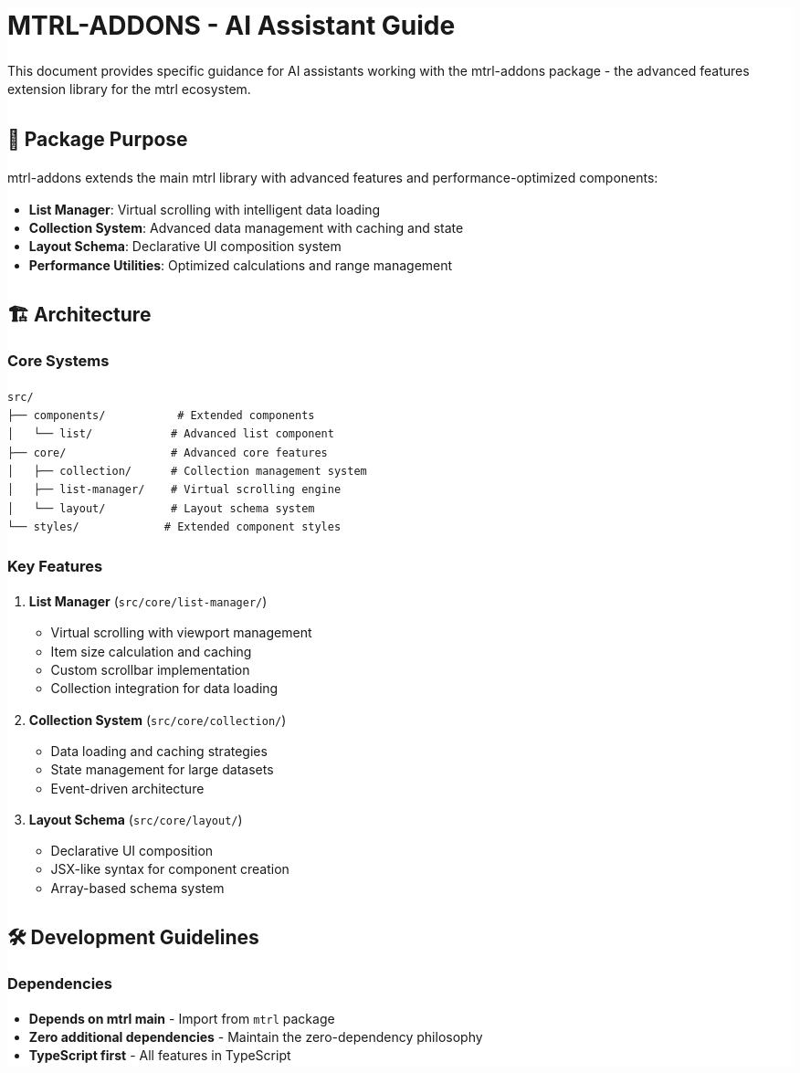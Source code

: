 # MTRL-ADDONS - AI Assistant Guide

This document provides specific guidance for AI assistants working with the mtrl-addons package - the advanced features extension library for the mtrl ecosystem.

## 🎯 Package Purpose

mtrl-addons extends the main mtrl library with advanced features and performance-optimized components:

- **List Manager**: Virtual scrolling with intelligent data loading
- **Collection System**: Advanced data management with caching and state
- **Layout Schema**: Declarative UI composition system
- **Performance Utilities**: Optimized calculations and range management

## 🏗️ Architecture

### Core Systems

```
src/
├── components/           # Extended components
│   └── list/            # Advanced list component
├── core/                # Advanced core features
│   ├── collection/      # Collection management system
│   ├── list-manager/    # Virtual scrolling engine
│   └── layout/          # Layout schema system
└── styles/             # Extended component styles
```

### Key Features

1. **List Manager** (`src/core/list-manager/`)
   - Virtual scrolling with viewport management
   - Item size calculation and caching
   - Custom scrollbar implementation
   - Collection integration for data loading

2. **Collection System** (`src/core/collection/`)
   - Data loading and caching strategies
   - State management for large datasets
   - Event-driven architecture

3. **Layout Schema** (`src/core/layout/`)
   - Declarative UI composition
   - JSX-like syntax for component creation
   - Array-based schema system

## 🛠️ Development Guidelines

### Dependencies
- **Depends on mtrl main** - Import from `mtrl` package
- **Zero additional dependencies** - Maintain the zero-dependency philosophy
- **TypeScript first** - All features in TypeScript
